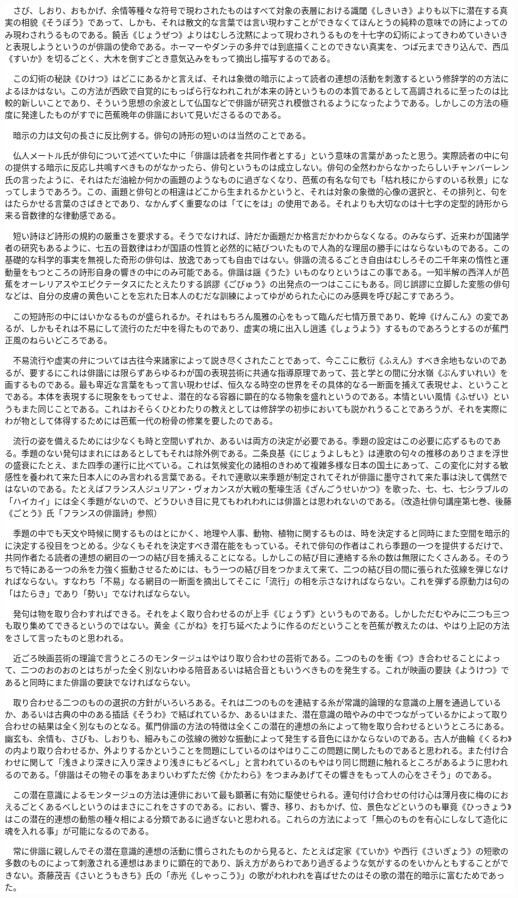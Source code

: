 　さび、しおり、おもかげ、余情等種々な符号で現わされたものはすべて対象の表層における識閾《しきいき》よりも以下に潜在する真実の相貌《そうぼう》であって、しかも、それは散文的な言葉では言い現わすことができなくてほんとうの純粋の意味での詩によってのみ現わされうるものである。饒舌《じょうぜつ》よりはむしろ沈黙によって現わされうるものを十七字の幻術によってきわめていきいきと表現しようというのが俳諧の使命である。ホーマーやダンテの多弁では到底描くことのできない真実を、つば元まできり込んで、西瓜《すいか》を切るごとく、大木を倒すごとき意気込みをもって摘出し描写するのである。

　この幻術の秘訣《ひけつ》はどこにあるかと言えば、それは象徴の暗示によって読者の連想の活動を刺激するという修辞学的の方法によるほかはない。この方法が西欧で自覚的にもっぱら行なわれこれが本来の詩というものの本質であるとして高調されるに至ったのは比較的新しいことであり、そういう思想の余波として仏国などで俳諧が研究され模倣されるようになったようである。しかしこの方法の極度に発達したものがすでに芭蕉晩年の俳諧において見いださるるのである。

　暗示の力は文句の長さに反比例する。俳句の詩形の短いのは当然のことである。

　仏人メートル氏が俳句について述べていた中に「俳諧は読者を共同作者とする」という意味の言葉があったと思う。実際読者の中に句の提供する暗示に反応し共鳴すべきものがなかったら、俳句というものは成立しない。俳句の全然わからなかったらしいチャンバーレン氏の言ったように、それはただ油絵か何かの画題のようなものに過ぎなくなり、芭蕉の有名な句でも「枯れ枝にからすのいる秋景」になってしまうであろう。この、画題と俳句との相違はどこから生まれるかというと、それは対象の象徴的心像の選択と、その排列と、句をはたらかせる言葉のさばきとであり、なかんずく重要なのは「てにをは」の使用である。それよりも大切なのは十七字の定型的詩形から来る音数律的な律動感である。

　短い詩ほど詩形の規約の厳重さを要求する。そうでなければ、詩だか画題だか格言だかわからなくなる。のみならず、近来わが国諸学者の研究もあるように、七五の音数律はわが国語の性質と必然的に結びついたもので人為的な理屈の勝手にはならないものである。この基礎的な科学的事実を無視した奇形の俳句は、放逸であっても自由ではない。俳諧の流るるごとき自由はむしろその二千年来の惰性と運動量をもつところの詩形自身の響きの中にのみ可能である。俳諧は謡《うた》いものなりというはこの事である。一知半解の西洋人が芭蕉をオーレリアスやエピクテータスにたとえたりする誤謬《ごびゅう》の出発点の一つはここにもある。同じ誤謬に立脚した変態の俳句などは、自分の皮膚の黄色いことを忘れた日本人のむだな訓練によってゆがめられた心にのみ感興を呼び起こすであろう。

　この短詩形の中にはいかなるものが盛られるか。それはもちろん風雅の心をもって臨んだ七情万景であり、乾坤《けんこん》の変であるが、しかもそれは不易にして流行のただ中を得たものであり、虚実の境に出入し逍遙《しょうよう》するものであろうとするのが蕉門正風のねらいどころである。

　不易流行や虚実の弁については古往今来諸家によって説き尽くされたことであって、今ここに敷衍《ふえん》すべき余地もないのであるが、要するにこれは俳諧には限らずあらゆるわが国の表現芸術に共通な指導原理であって、芸と学との間に分水嶺《ぶんすいれい》を画するものである。最も卑近な言葉をもって言い現わせば、恒久なる時空の世界をその具体的なる一断面を捕えて表現せよ、ということである。本体を表現するに現象をもってせよ、潜在的なる容器に顕在的なる物象を盛れというのである。本情といい風情《ふぜい》というもまた同じことである。これはおそらくひとわたりの教えとしては修辞学の初歩においても説かれうることであろうが、それを実際にわが物として体得するためには芭蕉一代の粉骨の修業を要したのである。

　流行の姿を備えるためには少なくも時と空間いずれか、あるいは両方の決定が必要である。季題の設定はこの必要に応ずるものである。季題のない発句はまれにはあるとしてもそれは除外例である。二条良基《にじょうよしもと》は連歌の句々の推移のありさまを浮世の盛衰にたとえ、また四季の運行に比べている。これは気候変化の諸相のきわめて複雑多様な日本の国土にあって、この変化に対する敏感性を養われて来た日本人にのみ言われる言葉である。それで連歌以来季題が制定されてそれが俳諧に墨守されて来た事は決して偶然ではないのである。たとえばフランス人ジュリアン・ヴォカンスが大戦の塹壕生活《ざんごうせいかつ》を歌った、七、七、七シラブルの「ハイカイ」には全く季題がないので、どうひいき目に見てもわれわれには俳諧とは思われないのである。（改造社俳句講座第七巻、後藤《ごとう》氏「フランスの俳諧詩」参照）

　季題の中でも天文や時候に関するものはとにかく、地理や人事、動物、植物に関するものは、時を決定すると同時にまた空間を暗示的に決定する役目をつとめる。少なくもそれを決定すべき潜在能をもっている。それで俳句の作者はこれら季題の一つを提供するだけで、共同作者たる読者の連想の網目の一つの結び目を捕えることになる。しかしこの結び目に連絡する糸の数は無限にたくさんある。そのうちで特にある一つの糸を力強く振動させるためには、もう一つの結び目をつかまえて来て、二つの結び目の間に張られた弦線を弾じなければならない。すなわち「不易」なる網目の一断面を摘出してそこに「流行」の相を示さなければならない。これを弾ずる原動力は句の「はたらき」であり「勢い」でなければならない。

　発句は物を取り合わすればできる。それをよく取り合わせるのが上手《じょうず》というものである。しかしただむやみに二つも三つも取り集めてできるというのではない。黄金《こがね》を打ち延べたように作るのだということを芭蕉が教えたのは、やはり上記の方法をさして言ったものと思われる。

　近ごろ映画芸術の理論で言うところのモンタージュはやはり取り合わせの芸術である。二つのものを衝《つ》き合わせることによって、二つのおのおのとはちがった全く別ないわゆる陪音あるいは結合音ともいうべきものを発生する。これが映画の要訣《ようけつ》であると同時にまた俳諧の要訣でなければならない。

　取り合わせる二つのものの選択の方針がいろいろある。それは二つのものを連結する糸が常識的論理的な意識の上層を通過しているか、あるいは古典の中のある插話《そうわ》で結ばれているか、あるいはまた、潜在意識の暗やみの中でつながっているかによって取り合わせの結果は全く別なものとなる。蕉門俳諧の方法の特徴は全くこの潜在的連想の糸によって物を取り合わせるというところにある。幽玄も、余情も、さびも、しおりも、細みもこの弦線の微妙な振動によって発生する音色にほかならないのである。古人が曲輪《くるわ》の内より取り合わせるか、外よりするかということを問題にしているのはやはりここの問題に関したものであると思われる。また付け合わせに関して「浅きより深きに入り深きより浅きにもどるべし」と言われているのもやはり同じ問題に触れるところがあるように思われるのである。「俳諧はその物その事をあまりいわずただ傍《かたわら》をつまみあげてその響きをもって人の心をさそう」のである。

　この潜在意識によるモンタージュの方法は連俳において最も顕著に有効に駆使せられる。連句付け合わせの付け心は薄月夜に梅のにおえるごとくあるべしというのはまさにこれをさすのである。におい、響き、移り、おもかげ、位、景色などというのも畢竟《ひっきょう》はこの潜在的連想の動態の種々相による分類であるに過ぎないと思われる。これらの方法によって「無心のものを有心にしなして造化に魂を入れる事」が可能になるのである。

　常に俳諧に親しんでその潜在意識的連想の活動に慣らされたものから見ると、たとえば定家《ていか》や西行《さいぎょう》の短歌の多数のものによって刺激される連想はあまりに顕在的であり、訴え方があらわであり過ぎるような気がするのをいかんともすることができない。斎藤茂吉《さいとうもきち》氏の「赤光《しゃっこう》」の歌がわれわれを喜ばせたのはその歌の潜在的暗示に富むためであった。
